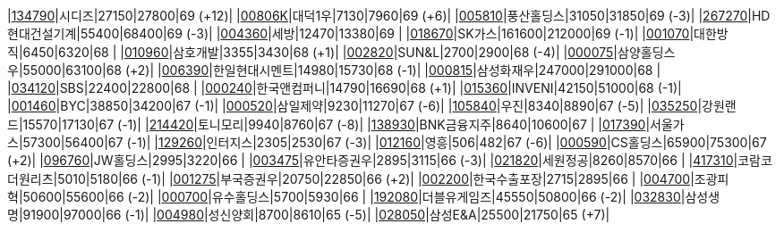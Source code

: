 |[134790](https://finance.daum.net/quotes/A134790)|시디즈|27150|27800|69 (+12)|
|[00806K](https://finance.daum.net/quotes/A00806K)|대덕1우|7130|7960|69 (+6)|
|[005810](https://finance.daum.net/quotes/A005810)|풍산홀딩스|31050|31850|69 (-3)|
|[267270](https://finance.daum.net/quotes/A267270)|HD현대건설기계|55400|68400|69 (-3)|
|[004360](https://finance.daum.net/quotes/A004360)|세방|12470|13380|69 |
|[018670](https://finance.daum.net/quotes/A018670)|SK가스|161600|212000|69 (-1)|
|[001070](https://finance.daum.net/quotes/A001070)|대한방직|6450|6320|68 |
|[010960](https://finance.daum.net/quotes/A010960)|삼호개발|3355|3430|68 (+1)|
|[002820](https://finance.daum.net/quotes/A002820)|SUN&L|2700|2900|68 (-4)|
|[000075](https://finance.daum.net/quotes/A000075)|삼양홀딩스우|55000|63100|68 (+2)|
|[006390](https://finance.daum.net/quotes/A006390)|한일현대시멘트|14980|15730|68 (-1)|
|[000815](https://finance.daum.net/quotes/A000815)|삼성화재우|247000|291000|68 |
|[034120](https://finance.daum.net/quotes/A034120)|SBS|22400|22800|68 |
|[000240](https://finance.daum.net/quotes/A000240)|한국앤컴퍼니|14790|16690|68 (+1)|
|[015360](https://finance.daum.net/quotes/A015360)|INVENI|42150|51000|68 (-1)|
|[001460](https://finance.daum.net/quotes/A001460)|BYC|38850|34200|67 (-1)|
|[000520](https://finance.daum.net/quotes/A000520)|삼일제약|9230|11270|67 (-6)|
|[105840](https://finance.daum.net/quotes/A105840)|우진|8340|8890|67 (-5)|
|[035250](https://finance.daum.net/quotes/A035250)|강원랜드|15570|17130|67 (-1)|
|[214420](https://finance.daum.net/quotes/A214420)|토니모리|9940|8760|67 (-8)|
|[138930](https://finance.daum.net/quotes/A138930)|BNK금융지주|8640|10600|67 |
|[017390](https://finance.daum.net/quotes/A017390)|서울가스|57300|56400|67 (-1)|
|[129260](https://finance.daum.net/quotes/A129260)|인터지스|2305|2530|67 (-3)|
|[012160](https://finance.daum.net/quotes/A012160)|영흥|506|482|67 (-6)|
|[000590](https://finance.daum.net/quotes/A000590)|CS홀딩스|65900|75300|67 (+2)|
|[096760](https://finance.daum.net/quotes/A096760)|JW홀딩스|2995|3220|66 |
|[003475](https://finance.daum.net/quotes/A003475)|유안타증권우|2895|3115|66 (-3)|
|[021820](https://finance.daum.net/quotes/A021820)|세원정공|8260|8570|66 |
|[417310](https://finance.daum.net/quotes/A417310)|코람코더원리츠|5010|5180|66 (-1)|
|[001275](https://finance.daum.net/quotes/A001275)|부국증권우|20750|22850|66 (+2)|
|[002200](https://finance.daum.net/quotes/A002200)|한국수출포장|2715|2895|66 |
|[004700](https://finance.daum.net/quotes/A004700)|조광피혁|50600|55600|66 (-2)|
|[000700](https://finance.daum.net/quotes/A000700)|유수홀딩스|5700|5930|66 |
|[192080](https://finance.daum.net/quotes/A192080)|더블유게임즈|45550|50800|66 (-2)|
|[032830](https://finance.daum.net/quotes/A032830)|삼성생명|91900|97000|66 (-1)|
|[004980](https://finance.daum.net/quotes/A004980)|성신양회|8700|8610|65 (-5)|
|[028050](https://finance.daum.net/quotes/A028050)|삼성E&A|25500|21750|65 (+7)|